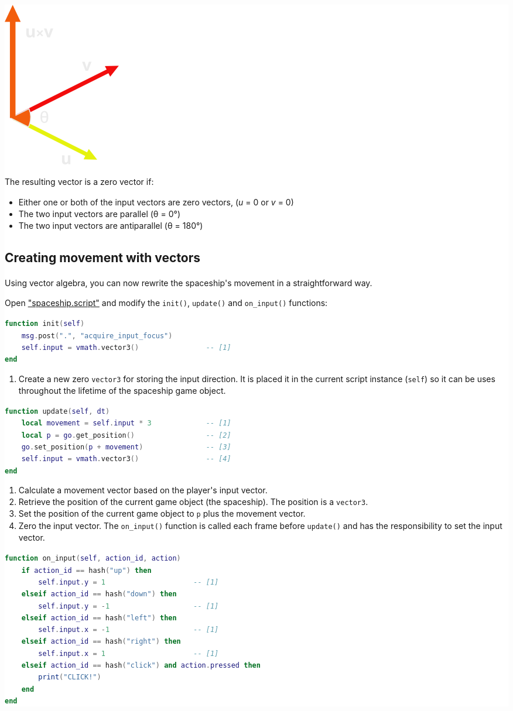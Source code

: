   <img src="doc/vector-cross.png" srcset="doc/vector-cross@2x.png 2x">

  The resulting vector is a zero vector if:

  - Either one or both of the input vectors are zero vectors, (*u* = 0 or *v* = 0)
  - The two input vectors are parallel (θ = 0°)
  - The two input vectors are antiparallel (θ = 180°)

## Creating movement with vectors

Using vector algebra, you can now rewrite the spaceship's movement in a straightforward way.

Open ["spaceship.script"](defold://open?path=/main/spaceship.script) and modify the `init()`, `update()` and `on_input()` functions:

```lua
function init(self)
    msg.post(".", "acquire_input_focus")
    self.input = vmath.vector3()                -- [1]
end
```
1. Create a new zero `vector3` for storing the input direction. It is placed it in the current script instance (`self`) so it can be uses throughout the lifetime of the spaceship game object.

```lua
function update(self, dt)
    local movement = self.input * 3             -- [1]
    local p = go.get_position()                 -- [2]
    go.set_position(p + movement)               -- [3]
    self.input = vmath.vector3()                -- [4]
end
```
1. Calculate a movement vector based on the player's input vector.
2. Retrieve the position of the current game object (the spaceship). The position is a `vector3`.
2. Set the position of the current game object to `p` plus the movement vector.
3. Zero the input vector. The `on_input()` function is called each frame before `update()` and has the responsibility to set the input vector.

```lua
function on_input(self, action_id, action)
    if action_id == hash("up") then
        self.input.y = 1                     -- [1]
    elseif action_id == hash("down") then
        self.input.y = -1                    -- [1]
    elseif action_id == hash("left") then
        self.input.x = -1                    -- [1]
    elseif action_id == hash("right") then
        self.input.x = 1                     -- [1]
    elseif action_id == hash("click") and action.pressed then
        print("CLICK!")
    end
end
```